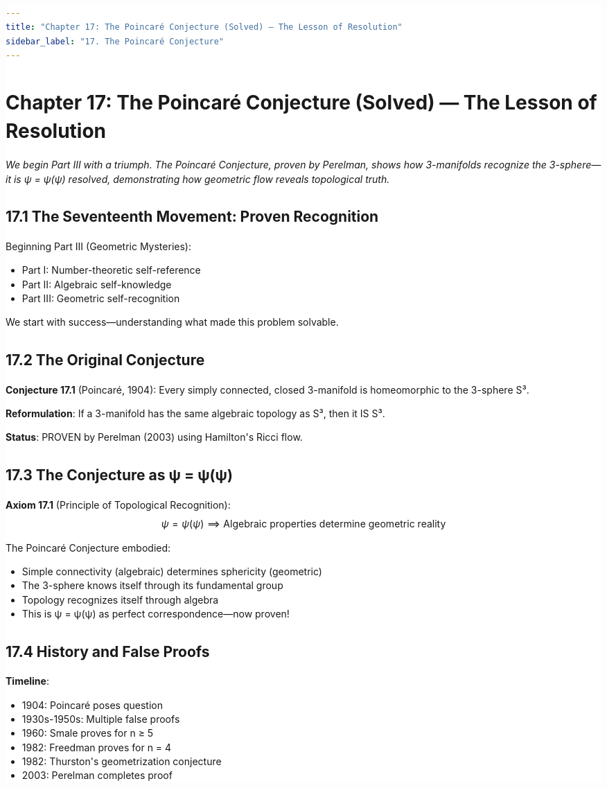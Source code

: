 ```yaml
---
title: "Chapter 17: The Poincaré Conjecture (Solved) — The Lesson of Resolution"
sidebar_label: "17. The Poincaré Conjecture"
---
```


# Chapter 17: The Poincaré Conjecture (Solved) — The Lesson of Resolution

*We begin Part III with a triumph. The Poincaré Conjecture, proven by Perelman, shows how 3-manifolds recognize the 3-sphere—it is ψ = ψ(ψ) resolved, demonstrating how geometric flow reveals topological truth.*

## 17.1 The Seventeenth Movement: Proven Recognition

Beginning Part III (Geometric Mysteries):
- Part I: Number-theoretic self-reference
- Part II: Algebraic self-knowledge
- Part III: Geometric self-recognition

We start with success—understanding what made this problem solvable.

## 17.2 The Original Conjecture

**Conjecture 17.1** (Poincaré, 1904):
Every simply connected, closed 3-manifold is homeomorphic to the 3-sphere S³.

**Reformulation**: If a 3-manifold has the same algebraic topology as S³, then it IS S³.

**Status**: PROVEN by Perelman (2003) using Hamilton's Ricci flow.

## 17.3 The Conjecture as ψ = ψ(ψ)

**Axiom 17.1** (Principle of Topological Recognition):
$$\psi = \psi(\psi) \implies \text{Algebraic properties determine geometric reality}$$

The Poincaré Conjecture embodied:
- Simple connectivity (algebraic) determines sphericity (geometric)
- The 3-sphere knows itself through its fundamental group
- Topology recognizes itself through algebra
- This is ψ = ψ(ψ) as perfect correspondence—now proven!

## 17.4 History and False Proofs

**Timeline**:
- 1904: Poincaré poses question
- 1930s-1950s: Multiple false proofs
- 1960: Smale proves for n ≥ 5
- 1982: Freedman proves for n = 4
- 1982: Thurston's geometrization conjecture
- 2003: Perelman completes proof
